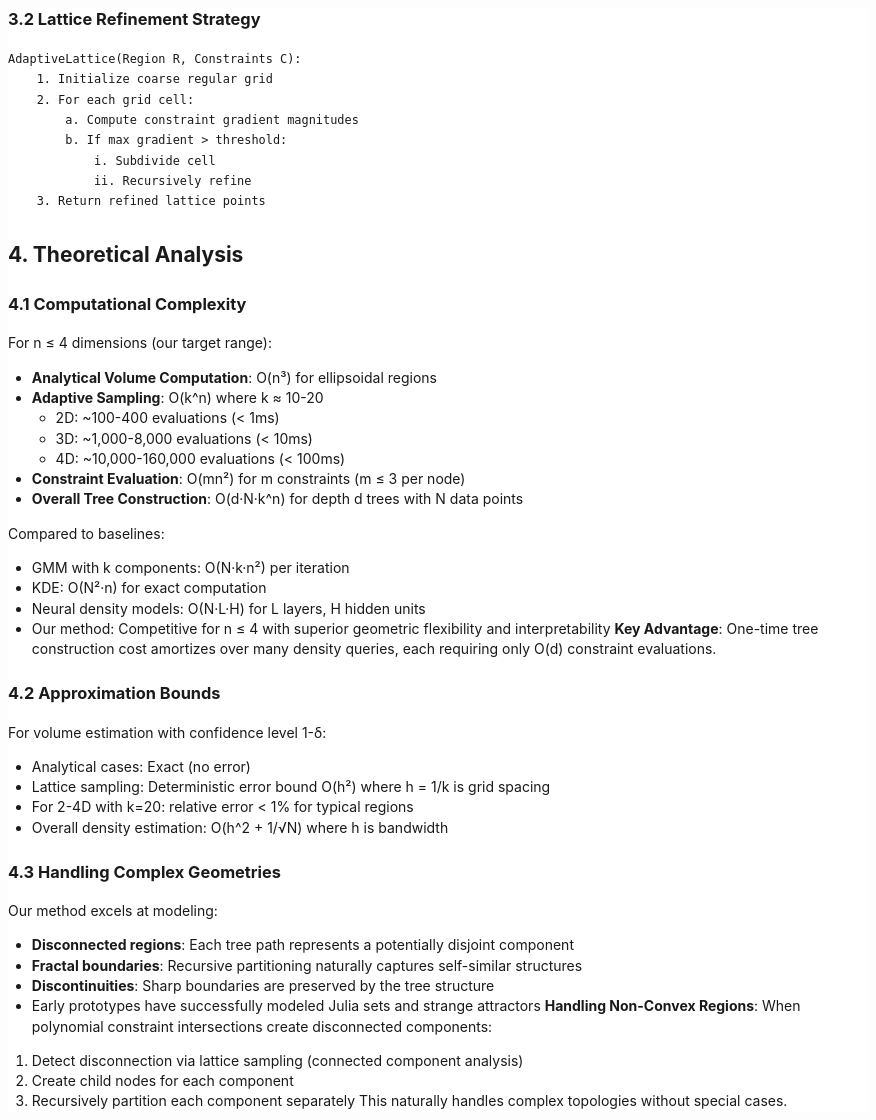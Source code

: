 ### 3.2 Lattice Refinement Strategy

```
AdaptiveLattice(Region R, Constraints C):
    1. Initialize coarse regular grid
    2. For each grid cell:
        a. Compute constraint gradient magnitudes
        b. If max gradient > threshold:
            i. Subdivide cell
            ii. Recursively refine
    3. Return refined lattice points
```

## 4. Theoretical Analysis

### 4.1 Computational Complexity

For n ≤ 4 dimensions (our target range):

* **Analytical Volume Computation**: O(n³) for ellipsoidal regions
* **Adaptive Sampling**: O(k^n) where k ≈ 10-20
    * 2D: ~100-400 evaluations (< 1ms)
    * 3D: ~1,000-8,000 evaluations (< 10ms)
    * 4D: ~10,000-160,000 evaluations (< 100ms)
* **Constraint Evaluation**: O(mn²) for m constraints (m ≤ 3 per node)
* **Overall Tree Construction**: O(d·N·k^n) for depth d trees with N data points

Compared to baselines:

* GMM with k components: O(N·k·n²) per iteration
* KDE: O(N²·n) for exact computation
* Neural density models: O(N·L·H) for L layers, H hidden units
* Our method: Competitive for n ≤ 4 with superior geometric flexibility and interpretability
**Key Advantage**: One-time tree construction cost amortizes over many density queries, each requiring only O(d) constraint evaluations.

### 4.2 Approximation Bounds

For volume estimation with confidence level 1-δ:

* Analytical cases: Exact (no error)
* Lattice sampling: Deterministic error bound O(h²) where h = 1/k is grid spacing
* For 2-4D with k=20: relative error < 1% for typical regions
* Overall density estimation: O(h^2 + 1/√N) where h is bandwidth

### 4.3 Handling Complex Geometries

Our method excels at modeling:

* **Disconnected regions**: Each tree path represents a potentially disjoint component
* **Fractal boundaries**: Recursive partitioning naturally captures self-similar structures
* **Discontinuities**: Sharp boundaries are preserved by the tree structure
* Early prototypes have successfully modeled Julia sets and strange attractors
**Handling Non-Convex Regions**:
When polynomial constraint intersections create disconnected components:
1. Detect disconnection via lattice sampling (connected component analysis)
2. Create child nodes for each component
3. Recursively partition each component separately
This naturally handles complex topologies without special cases.
